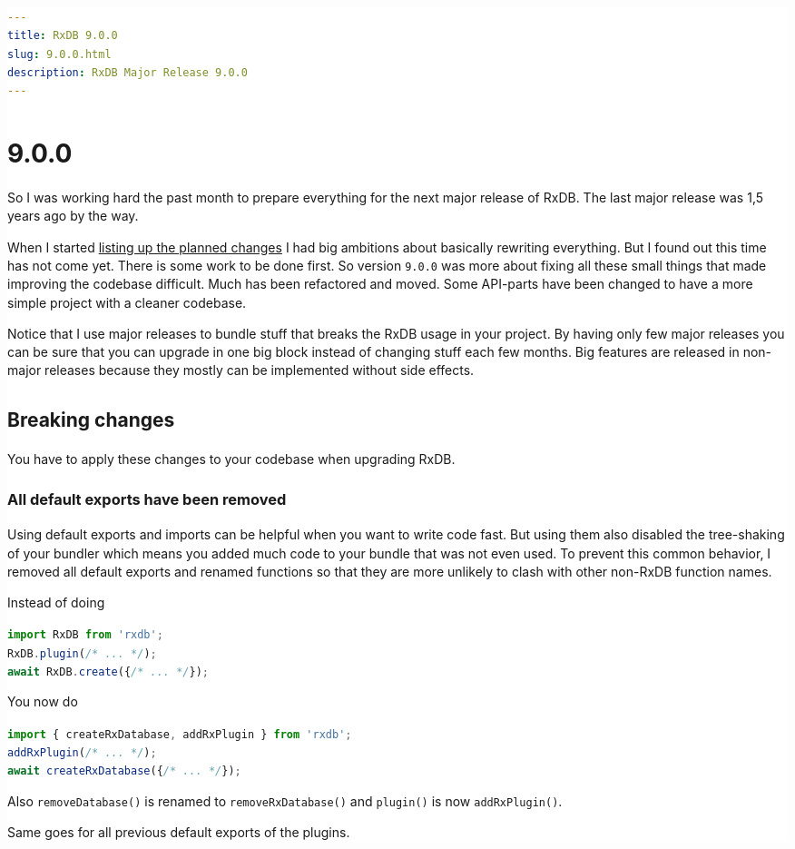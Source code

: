 ```yaml
---
title: RxDB 9.0.0
slug: 9.0.0.html
description: RxDB Major Release 9.0.0
---
```


# 9.0.0

So I was working hard the past month to prepare everything for the next major release of RxDB. The last major release was 1,5 years ago by the way.

When I started [listing up the planned changes](https://github.com/pubkey/rxdb/issues/1636) I had big ambitions about basically rewriting everything. But I found out this time has not come yet. There is some work to be done first. So version `9.0.0` was more about fixing all these small things that made improving the codebase difficult. Much has been refactored and moved. Some API-parts have been changed to have a more simple project with a cleaner codebase.

Notice that I use major releases to bundle stuff that breaks the RxDB usage in your project. By having only few major releases you can be sure that you can upgrade in one big block instead of changing stuff each few months. Big features are released in non-major releases because they mostly can be implemented without side effects.

## Breaking changes

You have to apply these changes to your codebase when upgrading RxDB.

### All default exports have been removed

Using default exports and imports can be helpful when you want to write code fast.
But using them also disabled the tree-shaking of your bundler which means you added much code to your bundle that was not even used. To prevent this common behavior, I removed all default exports and renamed functions so that they are more unlikely to clash with other non-RxDB function names.

Instead of doing

```typescript
import RxDB from 'rxdb';
RxDB.plugin(/* ... */);
await RxDB.create({/* ... */});
```

You now do

```typescript
import { createRxDatabase, addRxPlugin } from 'rxdb';
addRxPlugin(/* ... */);
await createRxDatabase({/* ... */});
```

Also `removeDatabase()` is renamed to `removeRxDatabase()` and `plugin()` is now `addRxPlugin()`.

Same goes for all previous default exports of the plugins.
